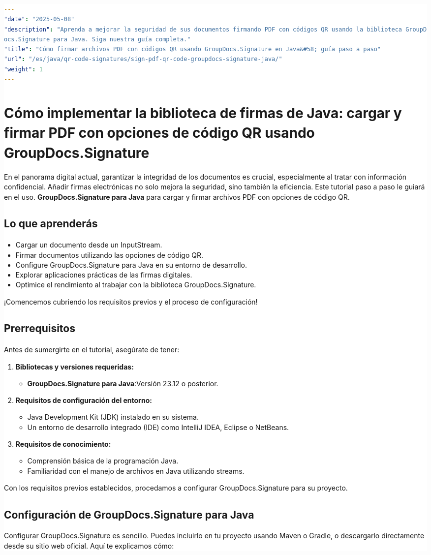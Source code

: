 ```yaml
---
"date": "2025-05-08"
"description": "Aprenda a mejorar la seguridad de sus documentos firmando PDF con códigos QR usando la biblioteca GroupDocs.Signature para Java. Siga nuestra guía completa."
"title": "Cómo firmar archivos PDF con códigos QR usando GroupDocs.Signature en Java&#58; guía paso a paso"
"url": "/es/java/qr-code-signatures/sign-pdf-qr-code-groupdocs-signature-java/"
"weight": 1
---
```


# Cómo implementar la biblioteca de firmas de Java: cargar y firmar PDF con opciones de código QR usando GroupDocs.Signature

En el panorama digital actual, garantizar la integridad de los documentos es crucial, especialmente al tratar con información confidencial. Añadir firmas electrónicas no solo mejora la seguridad, sino también la eficiencia. Este tutorial paso a paso le guiará en el uso. **GroupDocs.Signature para Java** para cargar y firmar archivos PDF con opciones de código QR.

## Lo que aprenderás

- Cargar un documento desde un InputStream.
- Firmar documentos utilizando las opciones de código QR.
- Configure GroupDocs.Signature para Java en su entorno de desarrollo.
- Explorar aplicaciones prácticas de las firmas digitales.
- Optimice el rendimiento al trabajar con la biblioteca GroupDocs.Signature.

¡Comencemos cubriendo los requisitos previos y el proceso de configuración!

## Prerrequisitos

Antes de sumergirte en el tutorial, asegúrate de tener:

1. **Bibliotecas y versiones requeridas:**
   - **GroupDocs.Signature para Java**:Versión 23.12 o posterior.
   
2. **Requisitos de configuración del entorno:**
   - Java Development Kit (JDK) instalado en su sistema.
   - Un entorno de desarrollo integrado (IDE) como IntelliJ IDEA, Eclipse o NetBeans.

3. **Requisitos de conocimiento:**
   - Comprensión básica de la programación Java.
   - Familiaridad con el manejo de archivos en Java utilizando streams.

Con los requisitos previos establecidos, procedamos a configurar GroupDocs.Signature para su proyecto.

## Configuración de GroupDocs.Signature para Java

Configurar GroupDocs.Signature es sencillo. Puedes incluirlo en tu proyecto usando Maven o Gradle, o descargarlo directamente desde su sitio web oficial. Aquí te explicamos cómo:
